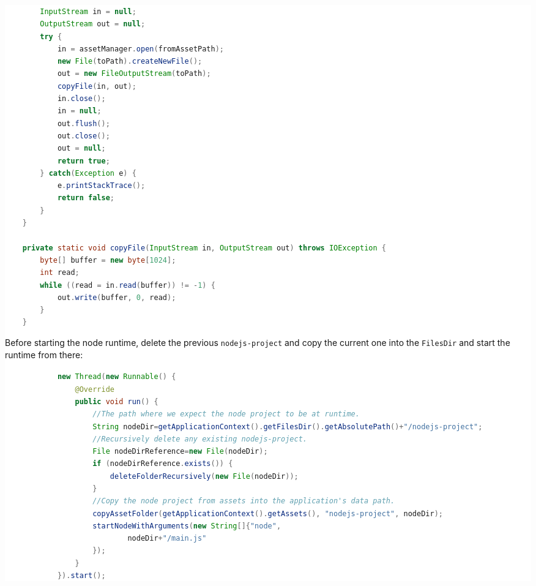 ```java
        InputStream in = null;
        OutputStream out = null;
        try {
            in = assetManager.open(fromAssetPath);
            new File(toPath).createNewFile();
            out = new FileOutputStream(toPath);
            copyFile(in, out);
            in.close();
            in = null;
            out.flush();
            out.close();
            out = null;
            return true;
        } catch(Exception e) {
            e.printStackTrace();
            return false;
        }
    }

    private static void copyFile(InputStream in, OutputStream out) throws IOException {
        byte[] buffer = new byte[1024];
        int read;
        while ((read = in.read(buffer)) != -1) {
            out.write(buffer, 0, read);
        }
    }
```

Before starting the node runtime, delete the previous `nodejs-project` and copy the current one into the `FilesDir` and start the runtime from there:
```java
            new Thread(new Runnable() {
                @Override
                public void run() {
                    //The path where we expect the node project to be at runtime.
                    String nodeDir=getApplicationContext().getFilesDir().getAbsolutePath()+"/nodejs-project";
                    //Recursively delete any existing nodejs-project.
                    File nodeDirReference=new File(nodeDir);
                    if (nodeDirReference.exists()) {
                        deleteFolderRecursively(new File(nodeDir));
                    }
                    //Copy the node project from assets into the application's data path.
                    copyAssetFolder(getApplicationContext().getAssets(), "nodejs-project", nodeDir);
                    startNodeWithArguments(new String[]{"node",
                            nodeDir+"/main.js"
                    });
                }
            }).start();
```
